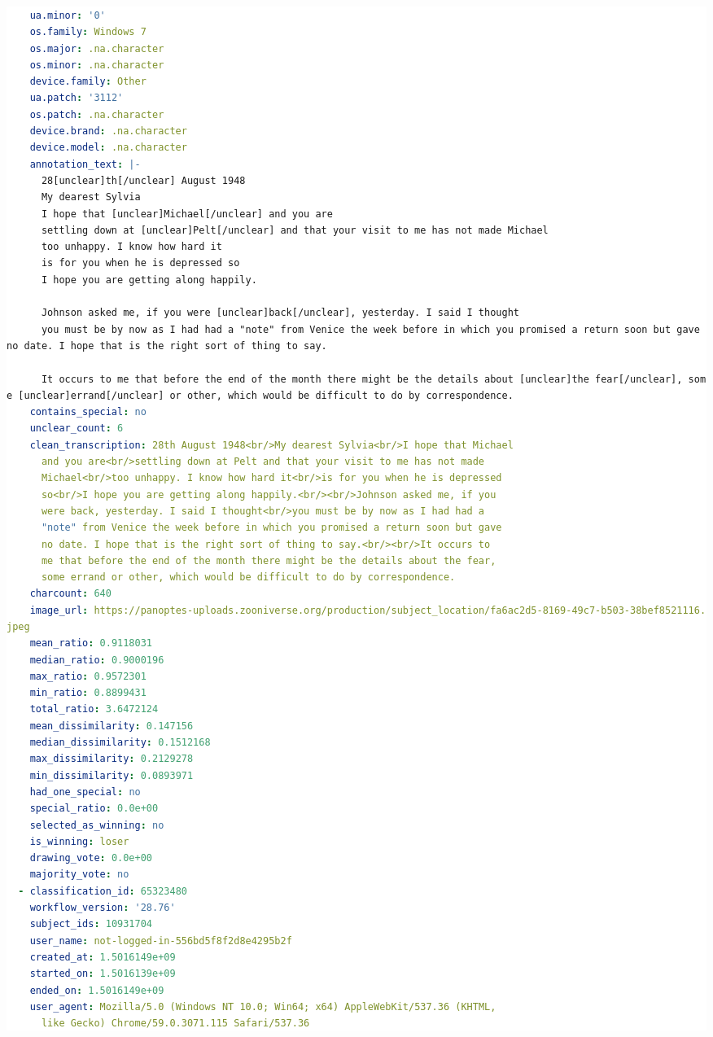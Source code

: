 ```yaml
    ua.minor: '0'
    os.family: Windows 7
    os.major: .na.character
    os.minor: .na.character
    device.family: Other
    ua.patch: '3112'
    os.patch: .na.character
    device.brand: .na.character
    device.model: .na.character
    annotation_text: |-
      28[unclear]th[/unclear] August 1948
      My dearest Sylvia
      I hope that [unclear]Michael[/unclear] and you are
      settling down at [unclear]Pelt[/unclear] and that your visit to me has not made Michael
      too unhappy. I know how hard it
      is for you when he is depressed so
      I hope you are getting along happily.

      Johnson asked me, if you were [unclear]back[/unclear], yesterday. I said I thought
      you must be by now as I had had a "note" from Venice the week before in which you promised a return soon but gave no date. I hope that is the right sort of thing to say.

      It occurs to me that before the end of the month there might be the details about [unclear]the fear[/unclear], some [unclear]errand[/unclear] or other, which would be difficult to do by correspondence.
    contains_special: no
    unclear_count: 6
    clean_transcription: 28th August 1948<br/>My dearest Sylvia<br/>I hope that Michael
      and you are<br/>settling down at Pelt and that your visit to me has not made
      Michael<br/>too unhappy. I know how hard it<br/>is for you when he is depressed
      so<br/>I hope you are getting along happily.<br/><br/>Johnson asked me, if you
      were back, yesterday. I said I thought<br/>you must be by now as I had had a
      "note" from Venice the week before in which you promised a return soon but gave
      no date. I hope that is the right sort of thing to say.<br/><br/>It occurs to
      me that before the end of the month there might be the details about the fear,
      some errand or other, which would be difficult to do by correspondence.
    charcount: 640
    image_url: https://panoptes-uploads.zooniverse.org/production/subject_location/fa6ac2d5-8169-49c7-b503-38bef8521116.jpeg
    mean_ratio: 0.9118031
    median_ratio: 0.9000196
    max_ratio: 0.9572301
    min_ratio: 0.8899431
    total_ratio: 3.6472124
    mean_dissimilarity: 0.147156
    median_dissimilarity: 0.1512168
    max_dissimilarity: 0.2129278
    min_dissimilarity: 0.0893971
    had_one_special: no
    special_ratio: 0.0e+00
    selected_as_winning: no
    is_winning: loser
    drawing_vote: 0.0e+00
    majority_vote: no
  - classification_id: 65323480
    workflow_version: '28.76'
    subject_ids: 10931704
    user_name: not-logged-in-556bd5f8f2d8e4295b2f
    created_at: 1.5016149e+09
    started_on: 1.5016139e+09
    ended_on: 1.5016149e+09
    user_agent: Mozilla/5.0 (Windows NT 10.0; Win64; x64) AppleWebKit/537.36 (KHTML,
      like Gecko) Chrome/59.0.3071.115 Safari/537.36
```